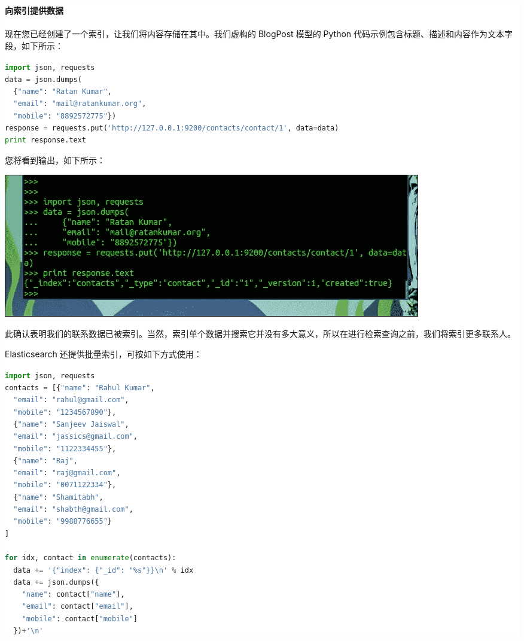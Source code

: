 #### 向索引提供数据

现在您已经创建了一个索引，让我们将内容存储在其中。我们虚构的 BlogPost 模型的 Python 代码示例包含标题、描述和内容作为文本字段，如下所示：

```py
import json, requests
data = json.dumps(
  {"name": "Ratan Kumar",
  "email": "mail@ratankumar.org",
  "mobile": "8892572775"})
response = requests.put('http://127.0.0.1:9200/contacts/contact/1', data=data)
print response.text
```

您将看到输出，如下所示：

![Feeding the index with data](img/image00346.jpeg)

此确认表明我们的联系数据已被索引。当然，索引单个数据并搜索它并没有多大意义，所以在进行检索查询之前，我们将索引更多联系人。

Elasticsearch 还提供批量索引，可按如下方式使用：

```py
import json, requests
contacts = [{"name": "Rahul Kumar",
  "email": "rahul@gmail.com",
  "mobile": "1234567890"},
  {"name": "Sanjeev Jaiswal",
  "email": "jassics@gmail.com",
  "mobile": "1122334455"},
  {"name": "Raj",
  "email": "raj@gmail.com",
  "mobile": "0071122334"},
  {"name": "Shamitabh",
  "email": "shabth@gmail.com",
  "mobile": "9988776655"}
]

for idx, contact in enumerate(contacts):
  data += '{"index": {"_id": "%s"}}\n' % idx
  data += json.dumps({
    "name": contact["name"],
    "email": contact["email"],
    "mobile": contact["mobile"]
  })+'\n'
```
